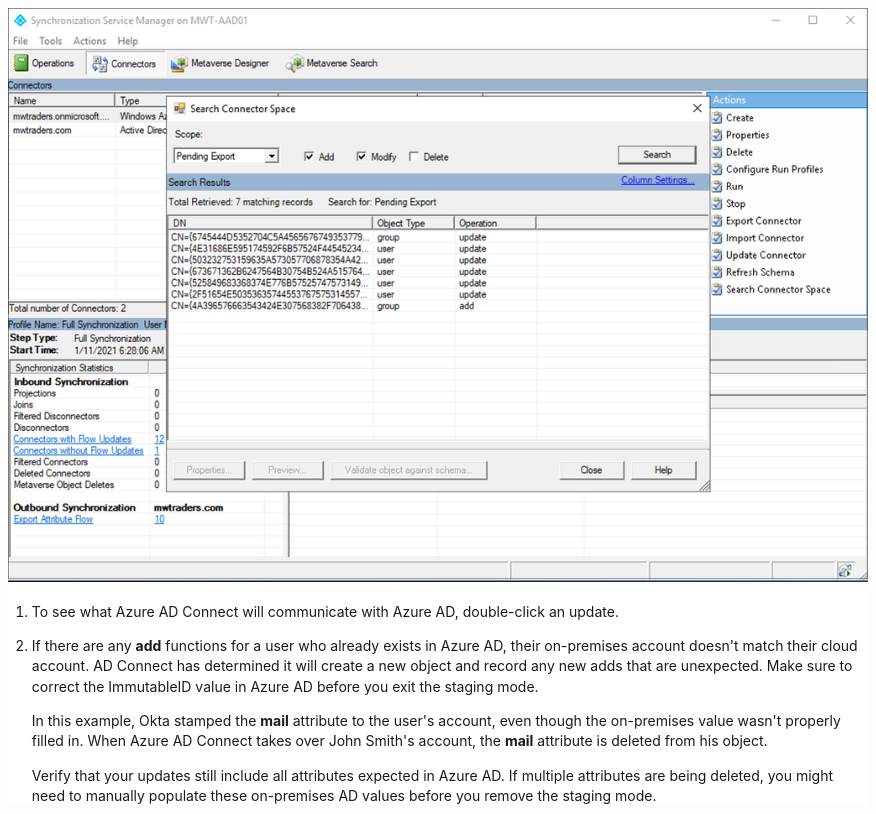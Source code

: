    ![Screenshot of the Search Connector Space dialog. In the search results, seven records are visible.](./media/migrate-okta-sync-provisioning-to-azure-active-directory-connect-based-synchronization/add-new-object.png)

1. To see what Azure AD Connect will communicate with Azure AD, double-click an update.

1. If there are any **add** functions for a user who already exists in Azure AD, their on-premises account doesn't match their cloud account. AD Connect has determined it will create a new object and record any new adds that are unexpected. Make sure to correct the ImmutableID value in Azure AD before you exit the staging mode.

   In this example, Okta stamped the **mail** attribute to the user's account, even though the on-premises value wasn't properly filled in. When Azure AD Connect takes over John Smith's account, the **mail** attribute is deleted from his object.

   Verify that your updates still include all attributes expected in Azure AD. If multiple attributes are being deleted, you might need to manually populate these on-premises AD values before you remove the staging mode.
